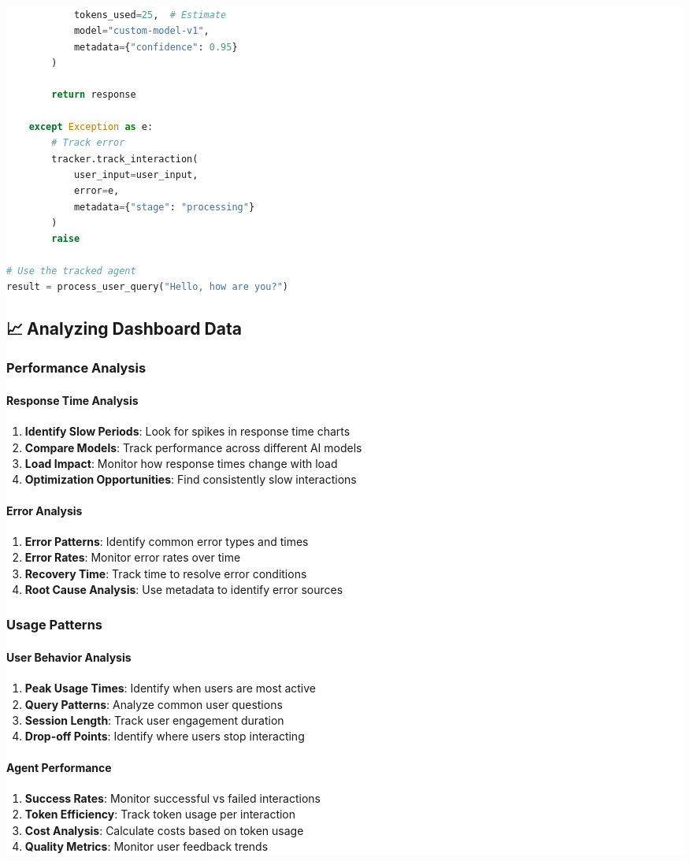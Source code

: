 ```python
            tokens_used=25,  # Estimate
            model="custom-model-v1",
            metadata={"confidence": 0.95}
        )

        return response

    except Exception as e:
        # Track error
        tracker.track_interaction(
            user_input=user_input,
            error=e,
            metadata={"stage": "processing"}
        )
        raise

# Use the tracked agent
result = process_user_query("Hello, how are you?")
```

## 📈 Analyzing Dashboard Data

### Performance Analysis

#### Response Time Analysis
1. **Identify Slow Periods**: Look for spikes in response time charts
2. **Compare Models**: Track performance across different AI models
3. **Load Impact**: Monitor how response times change with load
4. **Optimization Opportunities**: Find consistently slow interactions

#### Error Analysis
1. **Error Patterns**: Identify common error types and times
2. **Error Rates**: Monitor error rates over time
3. **Recovery Time**: Track time to resolve error conditions
4. **Root Cause Analysis**: Use metadata to identify error sources

### Usage Patterns

#### User Behavior Analysis
1. **Peak Usage Times**: Identify when users are most active
2. **Query Patterns**: Analyze common user questions
3. **Session Length**: Track user engagement duration
4. **Drop-off Points**: Identify where users stop interacting

#### Agent Performance
1. **Success Rates**: Monitor successful vs failed interactions
2. **Token Efficiency**: Track token usage per interaction
3. **Cost Analysis**: Calculate costs based on token usage
4. **Quality Metrics**: Monitor user feedback trends
